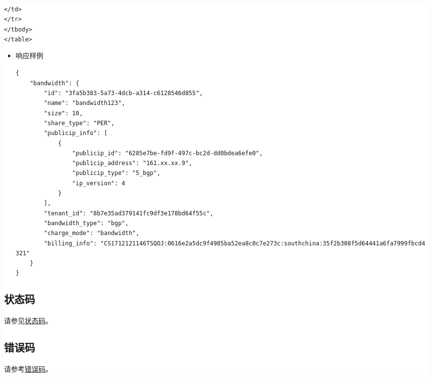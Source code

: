     </td>
    </tr>
    </tbody>
    </table>


-   响应样例

    ```
    {
        "bandwidth": {
            "id": "3fa5b383-5a73-4dcb-a314-c6128546d855",
            "name": "bandwidth123",
            "size": 10,
            "share_type": "PER",
            "publicip_info": [
                {
                    "publicip_id": "6285e7be-fd9f-497c-bc2d-dd0bdea6efe0",
                    "publicip_address": "161.xx.xx.9",
                    "publicip_type": "5_bgp",
                    "ip_version": 4
                }
            ],
            "tenant_id": "8b7e35ad379141fc9df3e178bd64f55c",
            "bandwidth_type": "bgp",
            "charge_mode": "bandwidth",
            "billing_info": "CS1712121146TSQOJ:0616e2a5dc9f4985ba52ea8c0c7e273c:southchina:35f2b308f5d64441a6fa7999fbcd4321"
        }
    }
    ```


## 状态码<a name="section31981619"></a>

请参见[状态码](状态码.md)。

## 错误码<a name="section85821649202813"></a>

请参考[错误码](错误码.md)。

